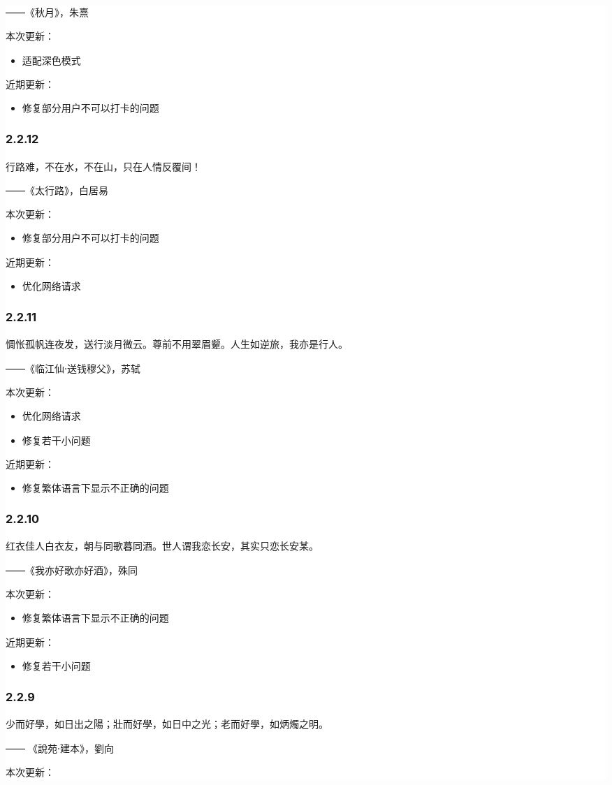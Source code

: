 ——《秋月》，朱熹

本次更新：

- 适配深色模式

近期更新：

- 修复部分用户不可以打卡的问题

### 2.2.12

行路难，不在水，不在山，只在人情反覆间！

——《太行路》，白居易

本次更新：

- 修复部分用户不可以打卡的问题

近期更新：

- 优化网络请求

### 2.2.11

惆怅孤帆连夜发，送行淡月微云。尊前不用翠眉颦。人生如逆旅，我亦是行人。

——《临江仙·送钱穆父》，苏轼

本次更新：

- 优化网络请求

- 修复若干小问题

近期更新：

- 修复繁体语言下显示不正确的问题

### 2.2.10

红衣佳人白衣友，朝与同歌暮同酒。世人谓我恋长安，其实只恋长安某。

——《我亦好歌亦好酒》，殊同

本次更新：

- 修复繁体语言下显示不正确的问题

近期更新：

- 修复若干小问题

### 2.2.9

少而好學，如日出之陽；壯而好學，如日中之光；老而好學，如炳燭之明。

—— 《說苑·建本》，劉向

本次更新：
